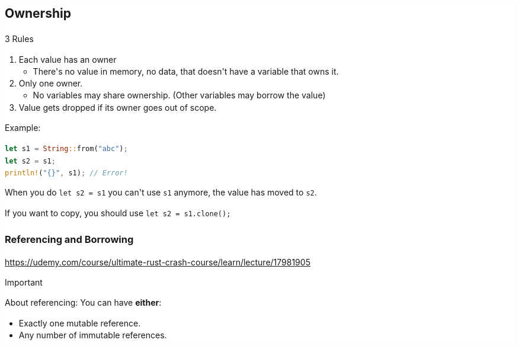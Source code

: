 
## Ownership

3 Rules

1. Each value has an owner
    - There's no value in memory, no data, that doesn't have a variable that owns it.
2. Only one owner.
    - No variables may share ownership. (Other variables may borrow the value)
3. Value gets dropped if its owner goes out of scope.


Example:

```rust
let s1 = String::from("abc");
let s2 = s1;
println!("{}", s1); // Error!
```

When you do `let s2 = s1` you can't use `s1` anymore, the value has moved to `s2`.

If you want to copy, you should use `let s2 = s1.clone();`

### Referencing and Borrowing

<https://udemy.com/course/ultimate-rust-crash-course/learn/lecture/17981905>

> [!important]
> About referencing: You can have **either**:
> 
> - Exactly one mutable reference.
> - Any number of immutable references.

